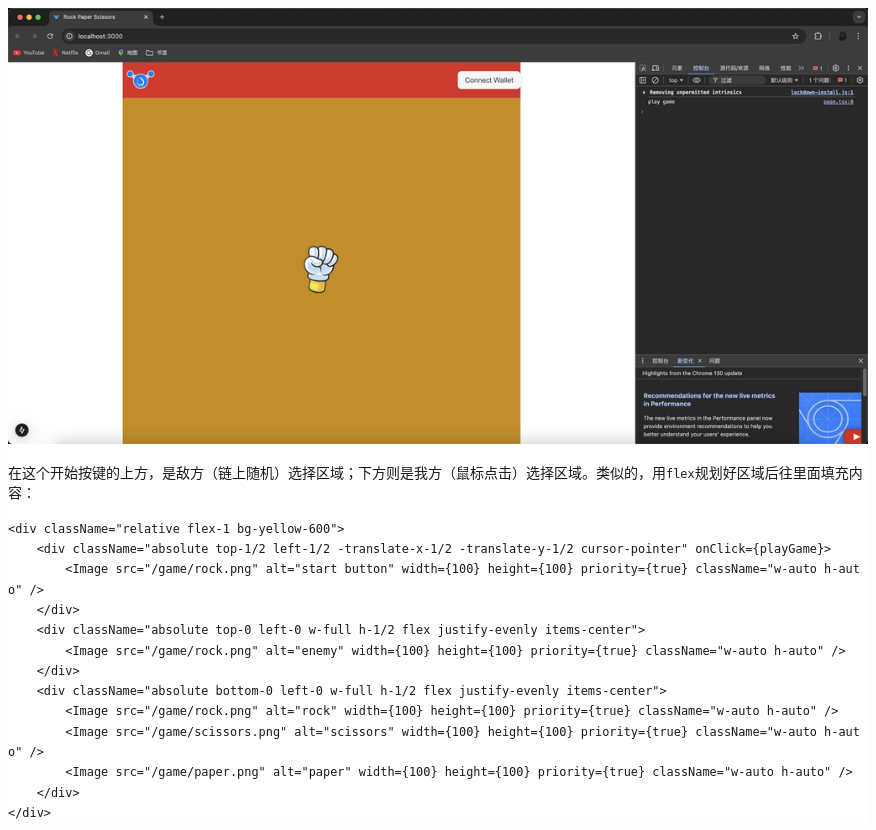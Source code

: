 ![click_play.png](./notes/click_play.png)

在这个开始按键的上方，是敌方（链上随机）选择区域；下方则是我方（鼠标点击）选择区域。类似的，用`flex`规划好区域后往里面填充内容：

```tsx
<div className="relative flex-1 bg-yellow-600">
    <div className="absolute top-1/2 left-1/2 -translate-x-1/2 -translate-y-1/2 cursor-pointer" onClick={playGame}>
        <Image src="/game/rock.png" alt="start button" width={100} height={100} priority={true} className="w-auto h-auto" />
    </div>
    <div className="absolute top-0 left-0 w-full h-1/2 flex justify-evenly items-center">
        <Image src="/game/rock.png" alt="enemy" width={100} height={100} priority={true} className="w-auto h-auto" />
    </div>
    <div className="absolute bottom-0 left-0 w-full h-1/2 flex justify-evenly items-center">
        <Image src="/game/rock.png" alt="rock" width={100} height={100} priority={true} className="w-auto h-auto" />
        <Image src="/game/scissors.png" alt="scissors" width={100} height={100} priority={true} className="w-auto h-auto" />
        <Image src="/game/paper.png" alt="paper" width={100} height={100} priority={true} className="w-auto h-auto" />
    </div>
</div>
```
